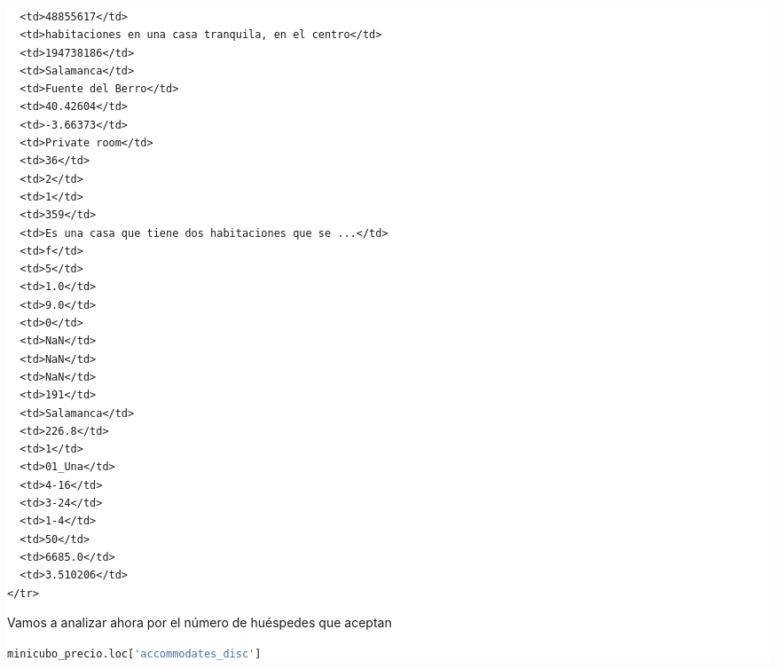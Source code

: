       <td>48855617</td>
      <td>habitaciones en una casa tranquila, en el centro</td>
      <td>194738186</td>
      <td>Salamanca</td>
      <td>Fuente del Berro</td>
      <td>40.42604</td>
      <td>-3.66373</td>
      <td>Private room</td>
      <td>36</td>
      <td>2</td>
      <td>1</td>
      <td>359</td>
      <td>Es una casa que tiene dos habitaciones que se ...</td>
      <td>f</td>
      <td>5</td>
      <td>1.0</td>
      <td>9.0</td>
      <td>0</td>
      <td>NaN</td>
      <td>NaN</td>
      <td>NaN</td>
      <td>191</td>
      <td>Salamanca</td>
      <td>226.8</td>
      <td>1</td>
      <td>01_Una</td>
      <td>4-16</td>
      <td>3-24</td>
      <td>1-4</td>
      <td>50</td>
      <td>6685.0</td>
      <td>3.510206</td>
    </tr>
  </tbody>
</table>
</div>



Vamos a analizar ahora por el número de huéspedes que aceptan


```python
minicubo_precio.loc['accommodates_disc']
```




<div>
<style scoped>
    .dataframe tbody tr th:only-of-type {
        vertical-align: middle;
    }

    .dataframe tbody tr th {
        vertical-align: top;
    }
